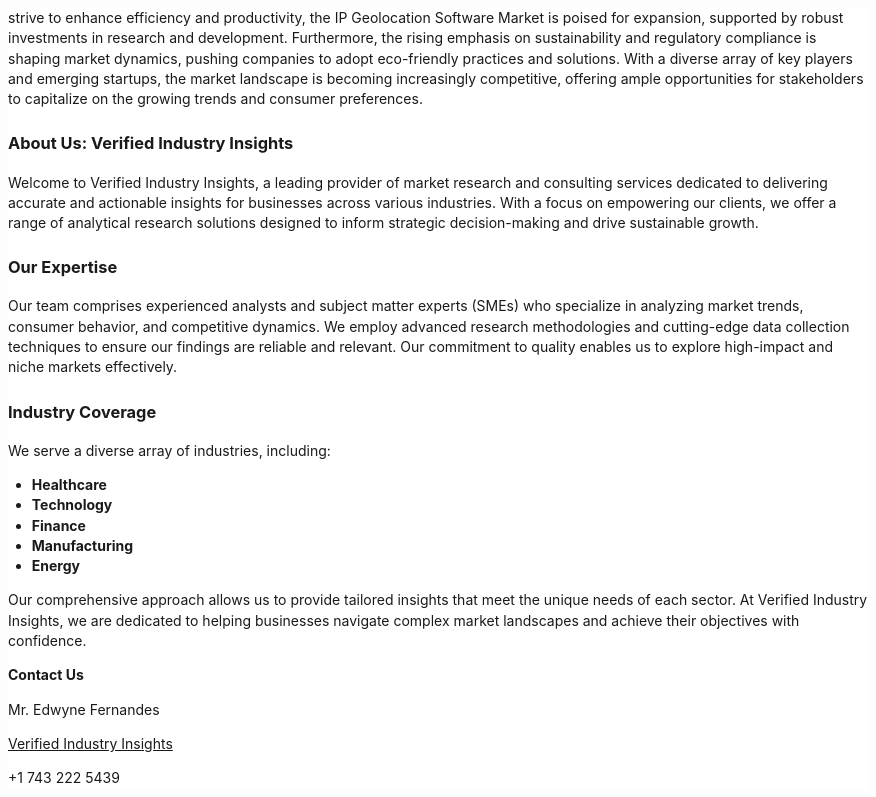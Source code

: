 strive to enhance efficiency and productivity, the IP Geolocation Software Market is poised for expansion, supported by robust investments in research and development. Furthermore, the rising emphasis on sustainability and regulatory compliance is shaping market dynamics, pushing companies to adopt eco-friendly practices and solutions. With a diverse array of key players and emerging startups, the market landscape is becoming increasingly competitive, offering ample opportunities for stakeholders to capitalize on the growing trends and consumer preferences.</p><h3>About Us: Verified Industry Insights</h3><p>Welcome to Verified Industry Insights, a leading provider of market research and consulting services dedicated to delivering accurate and actionable insights for businesses across various industries. With a focus on empowering our clients, we offer a range of analytical research solutions designed to inform strategic decision-making and drive sustainable growth.</p><h3>Our Expertise</h3><p>Our team comprises experienced analysts and subject matter experts (SMEs) who specialize in analyzing market trends, consumer behavior, and competitive dynamics. We employ advanced research methodologies and cutting-edge data collection techniques to ensure our findings are reliable and relevant. Our commitment to quality enables us to explore high-impact and niche markets effectively.</p><h3>Industry Coverage</h3><p>We serve a diverse array of industries, including:</p><ul><li><strong>Healthcare</strong></li><li><strong>Technology</strong></li><li><strong>Finance</strong></li><li><strong>Manufacturing</strong></li><li><strong>Energy</strong></li></ul><p>Our comprehensive approach allows us to provide tailored insights that meet the unique needs of each sector. At Verified Industry Insights, we are dedicated to helping businesses navigate complex market landscapes and achieve their objectives with confidence.</p><p><strong>Contact Us</strong></p><p>Mr. Edwyne Fernandes</p><p><a href="https://www.verifiedindustryinsights.com/">Verified Industry Insights</a></p><p>+1 743 222 5439</p>
